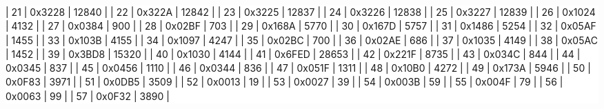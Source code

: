 |      21 | 0x3228      |       12840 |
|      22 | 0x322A      |       12842 |
|      23 | 0x3225      |       12837 |
|      24 | 0x3226      |       12838 |
|      25 | 0x3227      |       12839 |
|      26 | 0x1024      |        4132 |
|      27 | 0x0384      |         900 |
|      28 | 0x02BF      |         703 |
|      29 | 0x168A      |        5770 |
|      30 | 0x167D      |        5757 |
|      31 | 0x1486      |        5254 |
|      32 | 0x05AF      |        1455 |
|      33 | 0x103B      |        4155 |
|      34 | 0x1097      |        4247 |
|      35 | 0x02BC      |         700 |
|      36 | 0x02AE      |         686 |
|      37 | 0x1035      |        4149 |
|      38 | 0x05AC      |        1452 |
|      39 | 0x3BD8      |       15320 |
|      40 | 0x1030      |        4144 |
|      41 | 0x6FED      |       28653 |
|      42 | 0x221F      |        8735 |
|      43 | 0x034C      |         844 |
|      44 | 0x0345      |         837 |
|      45 | 0x0456      |        1110 |
|      46 | 0x0344      |         836 |
|      47 | 0x051F      |        1311 |
|      48 | 0x10B0      |        4272 |
|      49 | 0x173A      |        5946 |
|      50 | 0x0F83      |        3971 |
|      51 | 0x0DB5      |        3509 |
|      52 | 0x0013      |          19 |
|      53 | 0x0027      |          39 |
|      54 | 0x003B      |          59 |
|      55 | 0x004F      |          79 |
|      56 | 0x0063      |          99 |
|      57 | 0x0F32      |        3890 |
